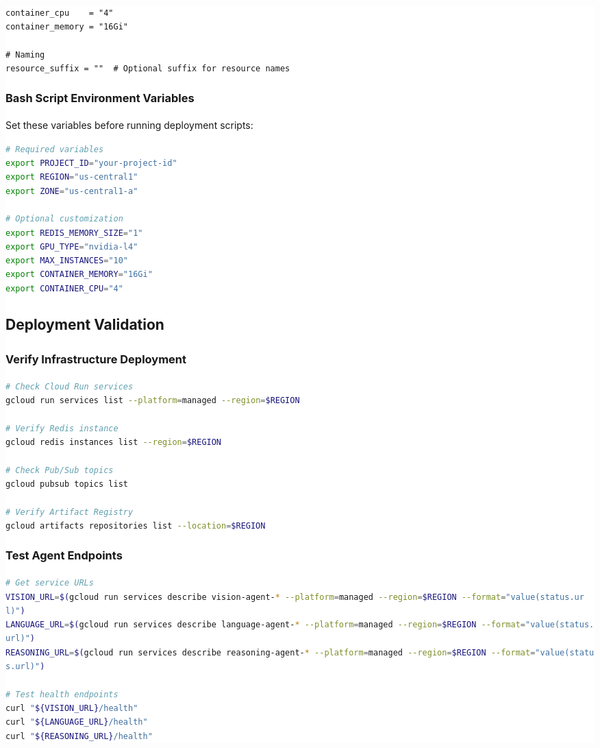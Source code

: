 ```hcl
container_cpu    = "4"
container_memory = "16Gi"

# Naming
resource_suffix = ""  # Optional suffix for resource names
```

### Bash Script Environment Variables

Set these variables before running deployment scripts:

```bash
# Required variables
export PROJECT_ID="your-project-id"
export REGION="us-central1"
export ZONE="us-central1-a"

# Optional customization
export REDIS_MEMORY_SIZE="1"
export GPU_TYPE="nvidia-l4"
export MAX_INSTANCES="10"
export CONTAINER_MEMORY="16Gi"
export CONTAINER_CPU="4"
```

## Deployment Validation

### Verify Infrastructure Deployment

```bash
# Check Cloud Run services
gcloud run services list --platform=managed --region=$REGION

# Verify Redis instance
gcloud redis instances list --region=$REGION

# Check Pub/Sub topics
gcloud pubsub topics list

# Verify Artifact Registry
gcloud artifacts repositories list --location=$REGION
```

### Test Agent Endpoints

```bash
# Get service URLs
VISION_URL=$(gcloud run services describe vision-agent-* --platform=managed --region=$REGION --format="value(status.url)")
LANGUAGE_URL=$(gcloud run services describe language-agent-* --platform=managed --region=$REGION --format="value(status.url)")
REASONING_URL=$(gcloud run services describe reasoning-agent-* --platform=managed --region=$REGION --format="value(status.url)")

# Test health endpoints
curl "${VISION_URL}/health"
curl "${LANGUAGE_URL}/health" 
curl "${REASONING_URL}/health"
```
